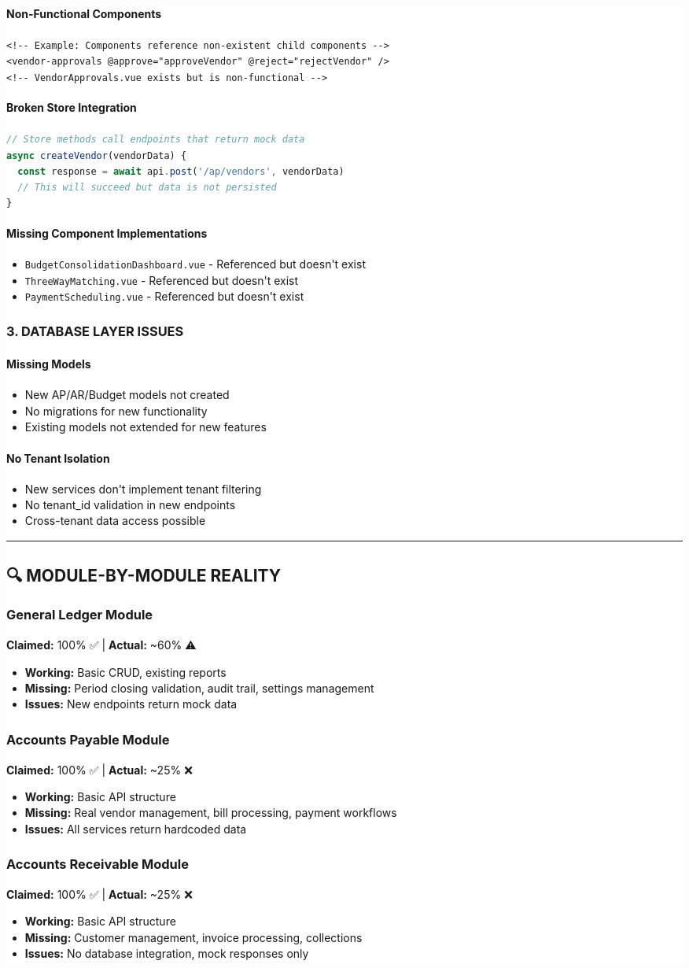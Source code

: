 #### Non-Functional Components
```vue
<!-- Example: Components reference non-existent child components -->
<vendor-approvals @approve="approveVendor" @reject="rejectVendor" />
<!-- VendorApprovals.vue exists but is non-functional -->
```

#### Broken Store Integration
```typescript
// Store methods call endpoints that return mock data
async createVendor(vendorData) {
  const response = await api.post('/ap/vendors', vendorData)
  // This will succeed but data is not persisted
}
```

#### Missing Component Implementations
- `BudgetConsolidationDashboard.vue` - Referenced but doesn't exist
- `ThreeWayMatching.vue` - Referenced but doesn't exist
- `PaymentScheduling.vue` - Referenced but doesn't exist

### 3. DATABASE LAYER ISSUES

#### Missing Models
- New AP/AR/Budget models not created
- No migrations for new functionality
- Existing models not extended for new features

#### No Tenant Isolation
- New services don't implement tenant filtering
- No tenant_id validation in new endpoints
- Cross-tenant data access possible

---

## 🔍 MODULE-BY-MODULE REALITY

### General Ledger Module
**Claimed:** 100% ✅ | **Actual:** ~60% ⚠️
- **Working:** Basic CRUD, existing reports
- **Missing:** Period closing validation, audit trail, settings management
- **Issues:** New endpoints return mock data

### Accounts Payable Module  
**Claimed:** 100% ✅ | **Actual:** ~25% ❌
- **Working:** Basic API structure
- **Missing:** Real vendor management, bill processing, payment workflows
- **Issues:** All services return hardcoded data

### Accounts Receivable Module
**Claimed:** 100% ✅ | **Actual:** ~25% ❌
- **Working:** Basic API structure  
- **Missing:** Customer management, invoice processing, collections
- **Issues:** No database integration, mock responses only
